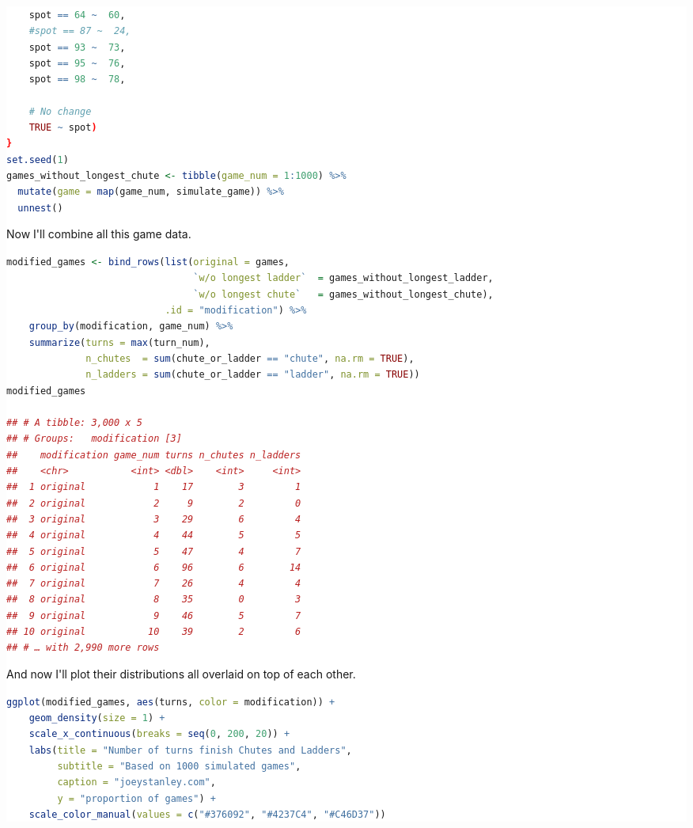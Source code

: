 ```r
    spot == 64 ~  60,
    #spot == 87 ~  24,
    spot == 93 ~  73,
    spot == 95 ~  76,
    spot == 98 ~  78,
    
    # No change
    TRUE ~ spot)
}
set.seed(1)
games_without_longest_chute <- tibble(game_num = 1:1000) %>%
  mutate(game = map(game_num, simulate_game)) %>%
  unnest()
```

Now I'll combine all this game data.

```r
modified_games <- bind_rows(list(original = games,
                                 `w/o longest ladder`  = games_without_longest_ladder,
                                 `w/o longest chute`   = games_without_longest_chute),
                            .id = "modification") %>%
    group_by(modification, game_num) %>%
    summarize(turns = max(turn_num),
              n_chutes  = sum(chute_or_ladder == "chute", na.rm = TRUE),
              n_ladders = sum(chute_or_ladder == "ladder", na.rm = TRUE))
modified_games

## # A tibble: 3,000 x 5
## # Groups:   modification [3]
##    modification game_num turns n_chutes n_ladders
##    <chr>           <int> <dbl>    <int>     <int>
##  1 original            1    17        3         1
##  2 original            2     9        2         0
##  3 original            3    29        6         4
##  4 original            4    44        5         5
##  5 original            5    47        4         7
##  6 original            6    96        6        14
##  7 original            7    26        4         4
##  8 original            8    35        0         3
##  9 original            9    46        5         7
## 10 original           10    39        2         6
## # … with 2,990 more rows
```

And now I'll plot their distributions all overlaid on top of each other.

```r
ggplot(modified_games, aes(turns, color = modification)) + 
    geom_density(size = 1) + 
    scale_x_continuous(breaks = seq(0, 200, 20)) + 
    labs(title = "Number of turns finish Chutes and Ladders",
         subtitle = "Based on 1000 simulated games",
         caption = "joeystanley.com",
         y = "proportion of games") + 
    scale_color_manual(values = c("#376092", "#4237C4", "#C46D37"))
```
